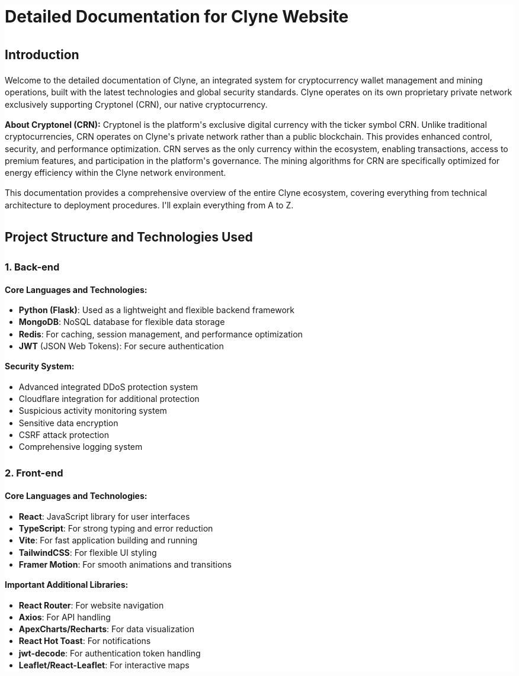 # Detailed Documentation for Clyne Website

## Introduction

Welcome to the detailed documentation of Clyne, an integrated system for cryptocurrency wallet management and mining operations, built with the latest technologies and global security standards. Clyne operates on its own proprietary private network exclusively supporting Cryptonel (CRN), our native cryptocurrency.

**About Cryptonel (CRN):**
Cryptonel is the platform's exclusive digital currency with the ticker symbol CRN. Unlike traditional cryptocurrencies, CRN operates on Clyne's private network rather than a public blockchain. This provides enhanced control, security, and performance optimization. CRN serves as the only currency within the ecosystem, enabling transactions, access to premium features, and participation in the platform's governance. The mining algorithms for CRN are specifically optimized for energy efficiency within the Clyne network environment.

This documentation provides a comprehensive overview of the entire Clyne ecosystem, covering everything from technical architecture to deployment procedures. I'll explain everything from A to Z.

## Project Structure and Technologies Used

### 1. Back-end

**Core Languages and Technologies:**
- **Python (Flask)**: Used as a lightweight and flexible backend framework
- **MongoDB**: NoSQL database for flexible data storage
- **Redis**: For caching, session management, and performance optimization
- **JWT** (JSON Web Tokens): For secure authentication

**Security System:**
- Advanced integrated DDoS protection system
- Cloudflare integration for additional protection
- Suspicious activity monitoring system
- Sensitive data encryption
- CSRF attack protection
- Comprehensive logging system

### 2. Front-end

**Core Languages and Technologies:**
- **React**: JavaScript library for user interfaces
- **TypeScript**: For strong typing and error reduction
- **Vite**: For fast application building and running
- **TailwindCSS**: For flexible UI styling
- **Framer Motion**: For smooth animations and transitions

**Important Additional Libraries:**
- **React Router**: For website navigation
- **Axios**: For API handling
- **ApexCharts/Recharts**: For data visualization
- **React Hot Toast**: For notifications
- **jwt-decode**: For authentication token handling
- **Leaflet/React-Leaflet**: For interactive maps
